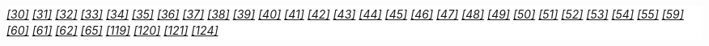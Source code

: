 [_[30]_](https://github.com/haizhouyuan/SummerVacationPlanning/blob/00ce23c2b560a413f7b8da63b1ceb0782e1c8222/frontend/src/components/TaskApprovalWorkflow.tsx#L56-L64) [_[31]_](https://github.com/haizhouyuan/SummerVacationPlanning/blob/00ce23c2b560a413f7b8da63b1ceb0782e1c8222/frontend/src/components/TaskApprovalWorkflow.tsx#L64-L68) [_[32]_](https://github.com/haizhouyuan/SummerVacationPlanning/blob/00ce23c2b560a413f7b8da63b1ceb0782e1c8222/frontend/src/components/TaskApprovalWorkflow.tsx#L210-L219) [_[33]_](https://github.com/haizhouyuan/SummerVacationPlanning/blob/00ce23c2b560a413f7b8da63b1ceb0782e1c8222/frontend/src/components/TaskApprovalWorkflow.tsx#L220-L228) [_[34]_](https://github.com/haizhouyuan/SummerVacationPlanning/blob/00ce23c2b560a413f7b8da63b1ceb0782e1c8222/frontend/src/components/TaskApprovalWorkflow.tsx#L226-L234) [_[35]_](https://github.com/haizhouyuan/SummerVacationPlanning/blob/00ce23c2b560a413f7b8da63b1ceb0782e1c8222/frontend/src/components/TaskApprovalWorkflow.tsx#L242-L251) [_[36]_](https://github.com/haizhouyuan/SummerVacationPlanning/blob/00ce23c2b560a413f7b8da63b1ceb0782e1c8222/frontend/src/components/TaskApprovalWorkflow.tsx#L262-L270) [_[37]_](https://github.com/haizhouyuan/SummerVacationPlanning/blob/00ce23c2b560a413f7b8da63b1ceb0782e1c8222/frontend/src/components/TaskApprovalWorkflow.tsx#L248-L256) [_[38]_](https://github.com/haizhouyuan/SummerVacationPlanning/blob/00ce23c2b560a413f7b8da63b1ceb0782e1c8222/frontend/src/components/TaskApprovalWorkflow.tsx#L285-L293) [_[39]_](https://github.com/haizhouyuan/SummerVacationPlanning/blob/00ce23c2b560a413f7b8da63b1ceb0782e1c8222/frontend/src/components/TaskApprovalWorkflow.tsx#L290-L298) [_[40]_](https://github.com/haizhouyuan/SummerVacationPlanning/blob/00ce23c2b560a413f7b8da63b1ceb0782e1c8222/frontend/src/components/TaskApprovalWorkflow.tsx#L299-L307) [_[41]_](https://github.com/haizhouyuan/SummerVacationPlanning/blob/00ce23c2b560a413f7b8da63b1ceb0782e1c8222/frontend/src/components/TaskApprovalWorkflow.tsx#L309-L317) [_[42]_](https://github.com/haizhouyuan/SummerVacationPlanning/blob/00ce23c2b560a413f7b8da63b1ceb0782e1c8222/frontend/src/components/TaskApprovalWorkflow.tsx#L318-L326) [_[43]_](https://github.com/haizhouyuan/SummerVacationPlanning/blob/00ce23c2b560a413f7b8da63b1ceb0782e1c8222/frontend/src/components/TaskApprovalWorkflow.tsx#L342-L349) [_[44]_](https://github.com/haizhouyuan/SummerVacationPlanning/blob/00ce23c2b560a413f7b8da63b1ceb0782e1c8222/frontend/src/components/TaskApprovalWorkflow.tsx#L354-L362) [_[45]_](https://github.com/haizhouyuan/SummerVacationPlanning/blob/00ce23c2b560a413f7b8da63b1ceb0782e1c8222/frontend/src/components/TaskApprovalWorkflow.tsx#L370-L379) [_[46]_](https://github.com/haizhouyuan/SummerVacationPlanning/blob/00ce23c2b560a413f7b8da63b1ceb0782e1c8222/frontend/src/components/TaskApprovalWorkflow.tsx#L387-L395) [_[47]_](https://github.com/haizhouyuan/SummerVacationPlanning/blob/00ce23c2b560a413f7b8da63b1ceb0782e1c8222/frontend/src/components/TaskApprovalWorkflow.tsx#L396-L403) [_[48]_](https://github.com/haizhouyuan/SummerVacationPlanning/blob/00ce23c2b560a413f7b8da63b1ceb0782e1c8222/frontend/src/components/TaskApprovalWorkflow.tsx#L80-L88) [_[49]_](https://github.com/haizhouyuan/SummerVacationPlanning/blob/00ce23c2b560a413f7b8da63b1ceb0782e1c8222/frontend/src/components/TaskApprovalWorkflow.tsx#L113-L121) [_[50]_](https://github.com/haizhouyuan/SummerVacationPlanning/blob/00ce23c2b560a413f7b8da63b1ceb0782e1c8222/frontend/src/components/TaskApprovalWorkflow.tsx#L90-L98) [_[51]_](https://github.com/haizhouyuan/SummerVacationPlanning/blob/00ce23c2b560a413f7b8da63b1ceb0782e1c8222/frontend/src/components/TaskApprovalWorkflow.tsx#L122-L130) [_[52]_](https://github.com/haizhouyuan/SummerVacationPlanning/blob/00ce23c2b560a413f7b8da63b1ceb0782e1c8222/frontend/src/components/TaskApprovalWorkflow.tsx#L184-L193) [_[53]_](https://github.com/haizhouyuan/SummerVacationPlanning/blob/00ce23c2b560a413f7b8da63b1ceb0782e1c8222/frontend/src/components/TaskApprovalWorkflow.tsx#L186-L194) [_[54]_](https://github.com/haizhouyuan/SummerVacationPlanning/blob/00ce23c2b560a413f7b8da63b1ceb0782e1c8222/frontend/src/components/TaskApprovalWorkflow.tsx#L408-L415) [_[55]_](https://github.com/haizhouyuan/SummerVacationPlanning/blob/00ce23c2b560a413f7b8da63b1ceb0782e1c8222/frontend/src/components/TaskApprovalWorkflow.tsx#L416-L424) [_[59]_](https://github.com/haizhouyuan/SummerVacationPlanning/blob/00ce23c2b560a413f7b8da63b1ceb0782e1c8222/frontend/src/components/TaskApprovalWorkflow.tsx#L8-L17) [_[60]_](https://github.com/haizhouyuan/SummerVacationPlanning/blob/00ce23c2b560a413f7b8da63b1ceb0782e1c8222/frontend/src/components/TaskApprovalWorkflow.tsx#L18-L26) [_[61]_](https://github.com/haizhouyuan/SummerVacationPlanning/blob/00ce23c2b560a413f7b8da63b1ceb0782e1c8222/frontend/src/components/TaskApprovalWorkflow.tsx#L84-L91) [_[62]_](https://github.com/haizhouyuan/SummerVacationPlanning/blob/00ce23c2b560a413f7b8da63b1ceb0782e1c8222/frontend/src/components/TaskApprovalWorkflow.tsx#L115-L123) [_[65]_](https://github.com/haizhouyuan/SummerVacationPlanning/blob/00ce23c2b560a413f7b8da63b1ceb0782e1c8222/frontend/src/components/TaskApprovalWorkflow.tsx#L80-L89) [_[119]_](https://github.com/haizhouyuan/SummerVacationPlanning/blob/00ce23c2b560a413f7b8da63b1ceb0782e1c8222/frontend/src/components/TaskApprovalWorkflow.tsx#L250-L259) [_[120]_](https://github.com/haizhouyuan/SummerVacationPlanning/blob/00ce23c2b560a413f7b8da63b1ceb0782e1c8222/frontend/src/components/TaskApprovalWorkflow.tsx#L360-L368) [_[121]_](https://github.com/haizhouyuan/SummerVacationPlanning/blob/00ce23c2b560a413f7b8da63b1ceb0782e1c8222/frontend/src/components/TaskApprovalWorkflow.tsx#L372-L380) [_[124]_](https://github.com/haizhouyuan/SummerVacationPlanning/blob/00ce23c2b560a413f7b8da63b1ceb0782e1c8222/frontend/src/components/TaskApprovalWorkflow.tsx#L102-L110)